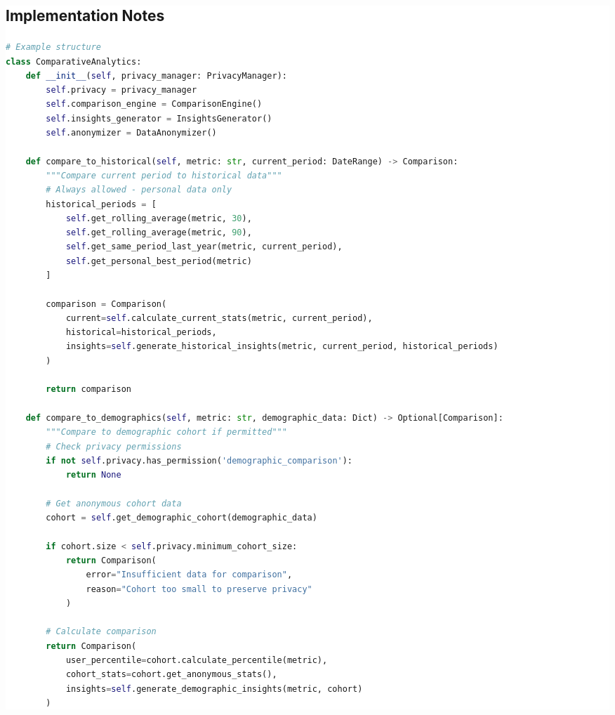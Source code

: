 ## Implementation Notes
```python
# Example structure
class ComparativeAnalytics:
    def __init__(self, privacy_manager: PrivacyManager):
        self.privacy = privacy_manager
        self.comparison_engine = ComparisonEngine()
        self.insights_generator = InsightsGenerator()
        self.anonymizer = DataAnonymizer()
        
    def compare_to_historical(self, metric: str, current_period: DateRange) -> Comparison:
        """Compare current period to historical data"""
        # Always allowed - personal data only
        historical_periods = [
            self.get_rolling_average(metric, 30),
            self.get_rolling_average(metric, 90),
            self.get_same_period_last_year(metric, current_period),
            self.get_personal_best_period(metric)
        ]
        
        comparison = Comparison(
            current=self.calculate_current_stats(metric, current_period),
            historical=historical_periods,
            insights=self.generate_historical_insights(metric, current_period, historical_periods)
        )
        
        return comparison
        
    def compare_to_demographics(self, metric: str, demographic_data: Dict) -> Optional[Comparison]:
        """Compare to demographic cohort if permitted"""
        # Check privacy permissions
        if not self.privacy.has_permission('demographic_comparison'):
            return None
            
        # Get anonymous cohort data
        cohort = self.get_demographic_cohort(demographic_data)
        
        if cohort.size < self.privacy.minimum_cohort_size:
            return Comparison(
                error="Insufficient data for comparison",
                reason="Cohort too small to preserve privacy"
            )
            
        # Calculate comparison
        return Comparison(
            user_percentile=cohort.calculate_percentile(metric),
            cohort_stats=cohort.get_anonymous_stats(),
            insights=self.generate_demographic_insights(metric, cohort)
        )
```
